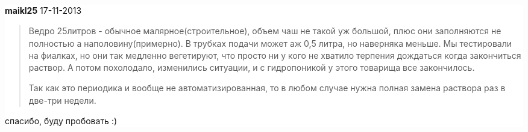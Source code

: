 
**maikl25** 17-11-2013

> Ведро 25литров - обычное малярное(строительное), объем чаш не такой уж большой, плюс они заполняются не полностью а наполовину(примерно). В трубках подачи может аж 0,5 литра, но наверняка меньше. Мы тестировали на фиалках, но они так медленно вегетируют, что просто ни у кого не хватило терпения дождаться когда закончиться раствор. А потом похолодало, изменились ситуации, и с гидропоникой у этого товарища все закончилось. 
> 
> Так как это периодика и вообще не автоматизированная, то в любом случае нужна полная замена раствора раз в две-три недели.

спасибо, буду пробовать :)


